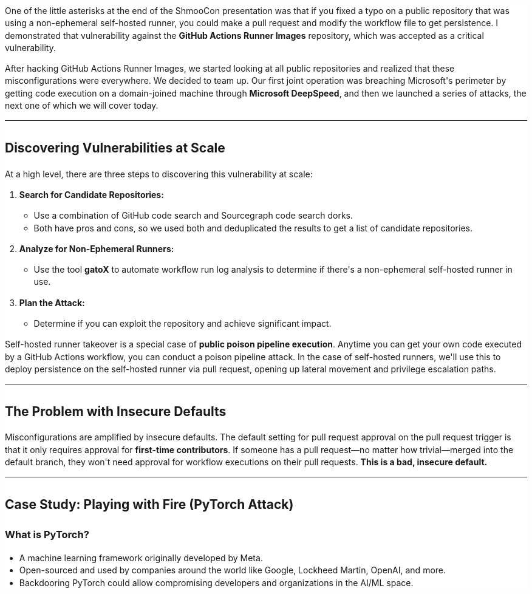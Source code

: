 One of the little asterisks at the end of the ShmooCon presentation was that if you fixed a typo on a public repository that was using a non-ephemeral self-hosted runner, you could make a pull request and modify the workflow file to get persistence. I demonstrated that vulnerability against the **GitHub Actions Runner Images** repository, which was accepted as a critical vulnerability.

After hacking GitHub Actions Runner Images, we started looking at all public repositories and realized that these misconfigurations were everywhere. We decided to team up. Our first joint operation was breaching Microsoft's perimeter by getting code execution on a domain-joined machine through **Microsoft DeepSpeed**, and then we launched a series of attacks, the next one of which we will cover today.

---

## Discovering Vulnerabilities at Scale

At a high level, there are three steps to discovering this vulnerability at scale:

1. **Search for Candidate Repositories:**
   - Use a combination of GitHub code search and Sourcegraph code search dorks.
   - Both have pros and cons, so we used both and deduplicated the results to get a list of candidate repositories.

2. **Analyze for Non-Ephemeral Runners:**
   - Use the tool **gatoX** to automate workflow run log analysis to determine if there's a non-ephemeral self-hosted runner in use.

3. **Plan the Attack:**
   - Determine if you can exploit the repository and achieve significant impact.

Self-hosted runner takeover is a special case of **public poison pipeline execution**. Anytime you can get your own code executed by a GitHub Actions workflow, you can conduct a poison pipeline attack. In the case of self-hosted runners, we'll use this to deploy persistence on the self-hosted runner via pull request, opening up lateral movement and privilege escalation paths.

---

## The Problem with Insecure Defaults

Misconfigurations are amplified by insecure defaults. The default setting for pull request approval on the pull request trigger is that it only requires approval for **first-time contributors**. If someone has a pull request—no matter how trivial—merged into the default branch, they won't need approval for workflow executions on their pull requests. **This is a bad, insecure default.**

---

## Case Study: Playing with Fire (PyTorch Attack)

### What is PyTorch?

- A machine learning framework originally developed by Meta.
- Open-sourced and used by companies around the world like Google, Lockheed Martin, OpenAI, and more.
- Backdooring PyTorch could allow compromising developers and organizations in the AI/ML space.

